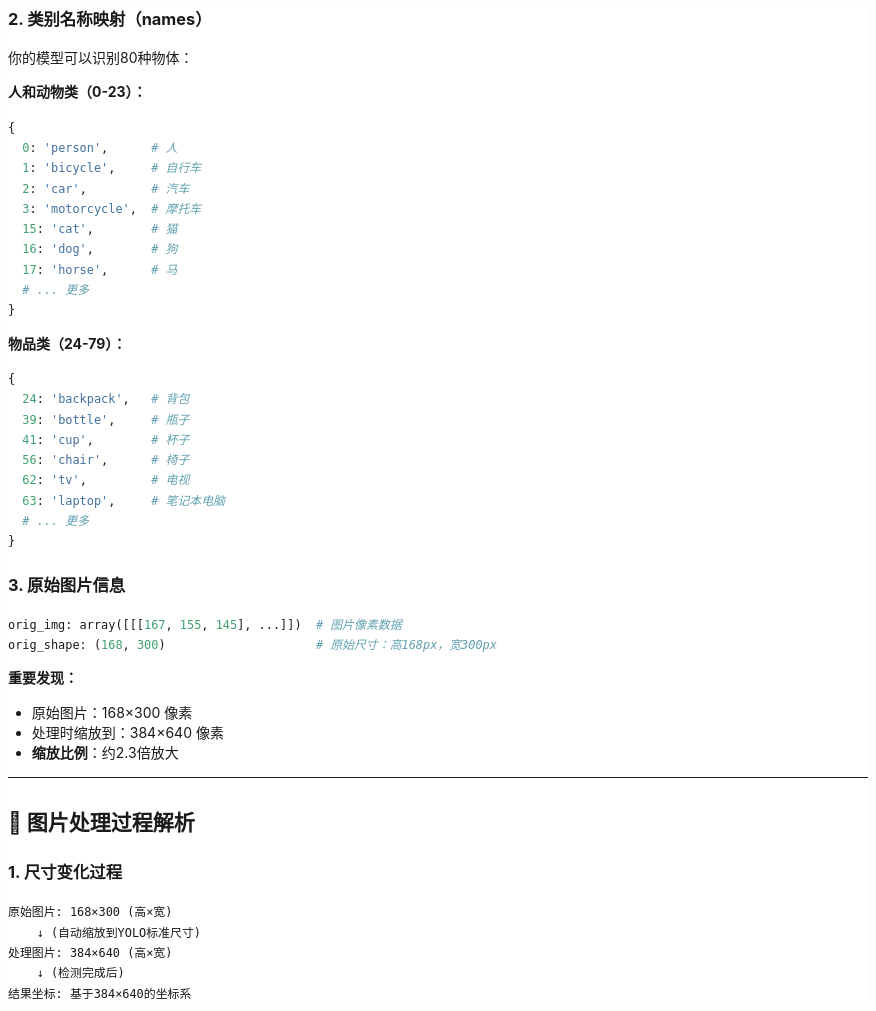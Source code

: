 ### 2. 类别名称映射（names）
你的模型可以识别80种物体：

**人和动物类（0-23）：**
```python
{
  0: 'person',      # 人
  1: 'bicycle',     # 自行车
  2: 'car',         # 汽车
  3: 'motorcycle',  # 摩托车
  15: 'cat',        # 猫
  16: 'dog',        # 狗
  17: 'horse',      # 马
  # ... 更多
}
```

**物品类（24-79）：**
```python
{
  24: 'backpack',   # 背包
  39: 'bottle',     # 瓶子
  41: 'cup',        # 杯子
  56: 'chair',      # 椅子
  62: 'tv',         # 电视
  63: 'laptop',     # 笔记本电脑
  # ... 更多
}
```

### 3. 原始图片信息
```python
orig_img: array([[[167, 155, 145], ...]])  # 图片像素数据
orig_shape: (168, 300)                     # 原始尺寸：高168px，宽300px
```

**重要发现：**
- 原始图片：168×300 像素
- 处理时缩放到：384×640 像素
- **缩放比例**：约2.3倍放大

---

## 📏 图片处理过程解析

### 1. 尺寸变化过程
```
原始图片: 168×300 (高×宽)
    ↓ (自动缩放到YOLO标准尺寸)
处理图片: 384×640 (高×宽)
    ↓ (检测完成后)
结果坐标: 基于384×640的坐标系
```
